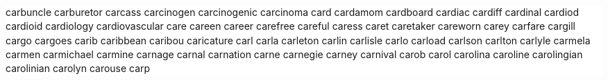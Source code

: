 carbuncle
carburetor
carcass
carcinogen
carcinogenic
carcinoma
card
cardamom
cardboard
cardiac
cardiff
cardinal
cardiod
cardioid
cardiology
cardiovascular
care
careen
career
carefree
careful
caress
caret
caretaker
careworn
carey
carfare
cargill
cargo
cargoes
carib
caribbean
caribou
caricature
carl
carla
carleton
carlin
carlisle
carlo
carload
carlson
carlton
carlyle
carmela
carmen
carmichael
carmine
carnage
carnal
carnation
carne
carnegie
carney
carnival
carob
carol
carolina
caroline
carolingian
carolinian
carolyn
carouse
carp